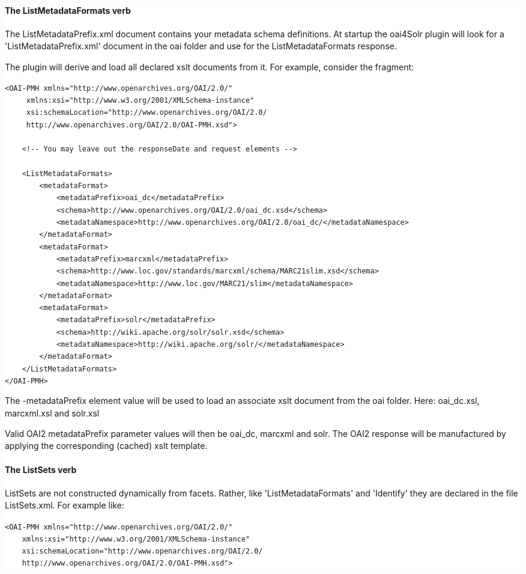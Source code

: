 
#### The ListMetadataFormats verb
The ListMetadataPrefix.xml document contains your metadata schema definitions. At startup the oai4Solr plugin will look
for a 'ListMetadataPrefix.xml' document in the oai folder and use for the ListMetadataFormats response.

The plugin will derive and load all declared xslt documents from it. For example, consider the fragment:


    <OAI-PMH xmlns="http://www.openarchives.org/OAI/2.0/"
         xmlns:xsi="http://www.w3.org/2001/XMLSchema-instance"
         xsi:schemaLocation="http://www.openarchives.org/OAI/2.0/
         http://www.openarchives.org/OAI/2.0/OAI-PMH.xsd">

        <!-- You may leave out the responseDate and request elements -->

        <ListMetadataFormats>
            <metadataFormat>
                <metadataPrefix>oai_dc</metadataPrefix>
                <schema>http://www.openarchives.org/OAI/2.0/oai_dc.xsd</schema>
                <metadataNamespace>http://www.openarchives.org/OAI/2.0/oai_dc/</metadataNamespace>
            </metadataFormat>
            <metadataFormat>
                <metadataPrefix>marcxml</metadataPrefix>
                <schema>http://www.loc.gov/standards/marcxml/schema/MARC21slim.xsd</schema>
                <metadataNamespace>http://www.loc.gov/MARC21/slim</metadataNamespace>
            </metadataFormat>
            <metadataFormat>
                <metadataPrefix>solr</metadataPrefix>
                <schema>http://wiki.apache.org/solr/solr.xsd</schema>
                <metadataNamespace>http://wiki.apache.org/solr/</metadataNamespace>
            </metadataFormat>
        </ListMetadataFormats>
    </OAI-PMH>

The -metadataPrefix element value will be used to load an associate xslt document from the oai folder. Here:
oai_dc.xsl, marcxml.xsl and solr.xsl

Valid OAI2 metadataPrefix parameter values will then be oai_dc, marcxml and solr. The OAI2 response will be manufactured by
applying the corresponding (cached) xslt template.

#### The ListSets verb
ListSets are not constructed dynamically from facets. Rather, like 'ListMetadataFormats' and 'Identify' they are
declared in the file ListSets.xml. For example like:

    <OAI-PMH xmlns="http://www.openarchives.org/OAI/2.0/"
        xmlns:xsi="http://www.w3.org/2001/XMLSchema-instance"
        xsi:schemaLocation="http://www.openarchives.org/OAI/2.0/
        http://www.openarchives.org/OAI/2.0/OAI-PMH.xsd">
